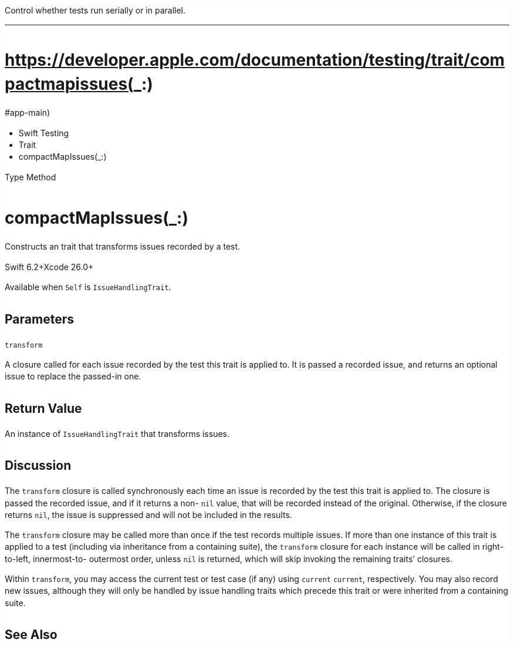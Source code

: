 Control whether tests run serially or in parallel.

---

# https://developer.apple.com/documentation/testing/trait/compactmapissues(_:)

#app-main)

- Swift Testing
- Trait
- compactMapIssues(\_:)

Type Method

# compactMapIssues(\_:)

Constructs an trait that transforms issues recorded by a test.

Swift 6.2+Xcode 26.0+

Available when `Self` is `IssueHandlingTrait`.

## Parameters

`transform`

A closure called for each issue recorded by the test this trait is applied to. It is passed a recorded issue, and returns an optional issue to replace the passed-in one.

## Return Value

An instance of `IssueHandlingTrait` that transforms issues.

## Discussion

The `transform` closure is called synchronously each time an issue is recorded by the test this trait is applied to. The closure is passed the recorded issue, and if it returns a non- `nil` value, that will be recorded instead of the original. Otherwise, if the closure returns `nil`, the issue is suppressed and will not be included in the results.

The `transform` closure may be called more than once if the test records multiple issues. If more than one instance of this trait is applied to a test (including via inheritance from a containing suite), the `transform` closure for each instance will be called in right-to-left, innermost-to- outermost order, unless `nil` is returned, which will skip invoking the remaining traits’ closures.

Within `transform`, you may access the current test or test case (if any) using `current` `current`, respectively. You may also record new issues, although they will only be handled by issue handling traits which precede this trait or were inherited from a containing suite.

## See Also
